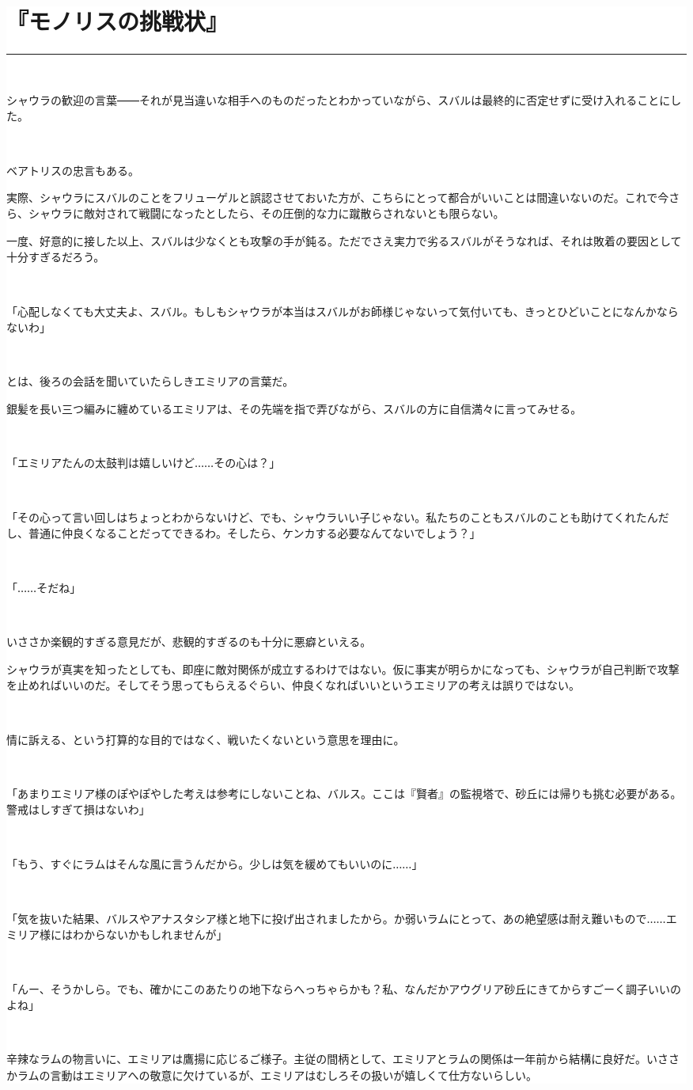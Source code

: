 # 『モノリスの挑戦状』

------

　

シャウラの歓迎の言葉――それが見当違いな相手へのものだったとわかっていながら、スバルは最終的に否定せずに受け入れることにした。

　

ベアトリスの忠言もある。

実際、シャウラにスバルのことをフリューゲルと誤認させておいた方が、こちらにとって都合がいいことは間違いないのだ。これで今さら、シャウラに敵対されて戦闘になったとしたら、その圧倒的な力に蹴散らされないとも限らない。

一度、好意的に接した以上、スバルは少なくとも攻撃の手が鈍る。ただでさえ実力で劣るスバルがそうなれば、それは敗着の要因として十分すぎるだろう。

　

「心配しなくても大丈夫よ、スバル。もしもシャウラが本当はスバルがお師様じゃないって気付いても、きっとひどいことになんかならないわ」

　

とは、後ろの会話を聞いていたらしきエミリアの言葉だ。

銀髪を長い三つ編みに纏めているエミリアは、その先端を指で弄びながら、スバルの方に自信満々に言ってみせる。

　

「エミリアたんの太鼓判は嬉しいけど……その心は？」

　

「その心って言い回しはちょっとわからないけど、でも、シャウラいい子じゃない。私たちのこともスバルのことも助けてくれたんだし、普通に仲良くなることだってできるわ。そしたら、ケンカする必要なんてないでしょう？」

　

「……そだね」

　

いささか楽観的すぎる意見だが、悲観的すぎるのも十分に悪癖といえる。

シャウラが真実を知ったとしても、即座に敵対関係が成立するわけではない。仮に事実が明らかになっても、シャウラが自己判断で攻撃を止めればいいのだ。そしてそう思ってもらえるぐらい、仲良くなればいいというエミリアの考えは誤りではない。

　

情に訴える、という打算的な目的ではなく、戦いたくないという意思を理由に。

　

「あまりエミリア様のぽやぽやした考えは参考にしないことね、バルス。ここは『賢者』の監視塔で、砂丘には帰りも挑む必要がある。警戒はしすぎて損はないわ」

　

「もう、すぐにラムはそんな風に言うんだから。少しは気を緩めてもいいのに……」

　

「気を抜いた結果、バルスやアナスタシア様と地下に投げ出されましたから。か弱いラムにとって、あの絶望感は耐え難いもので……エミリア様にはわからないかもしれませんが」

　

「んー、そうかしら。でも、確かにこのあたりの地下ならへっちゃらかも？私、なんだかアウグリア砂丘にきてからすごーく調子いいのよね」

　

辛辣なラムの物言いに、エミリアは鷹揚に応じるご様子。主従の間柄として、エミリアとラムの関係は一年前から結構に良好だ。いささかラムの言動はエミリアへの敬意に欠けているが、エミリアはむしろその扱いが嬉しくて仕方ないらしい。
